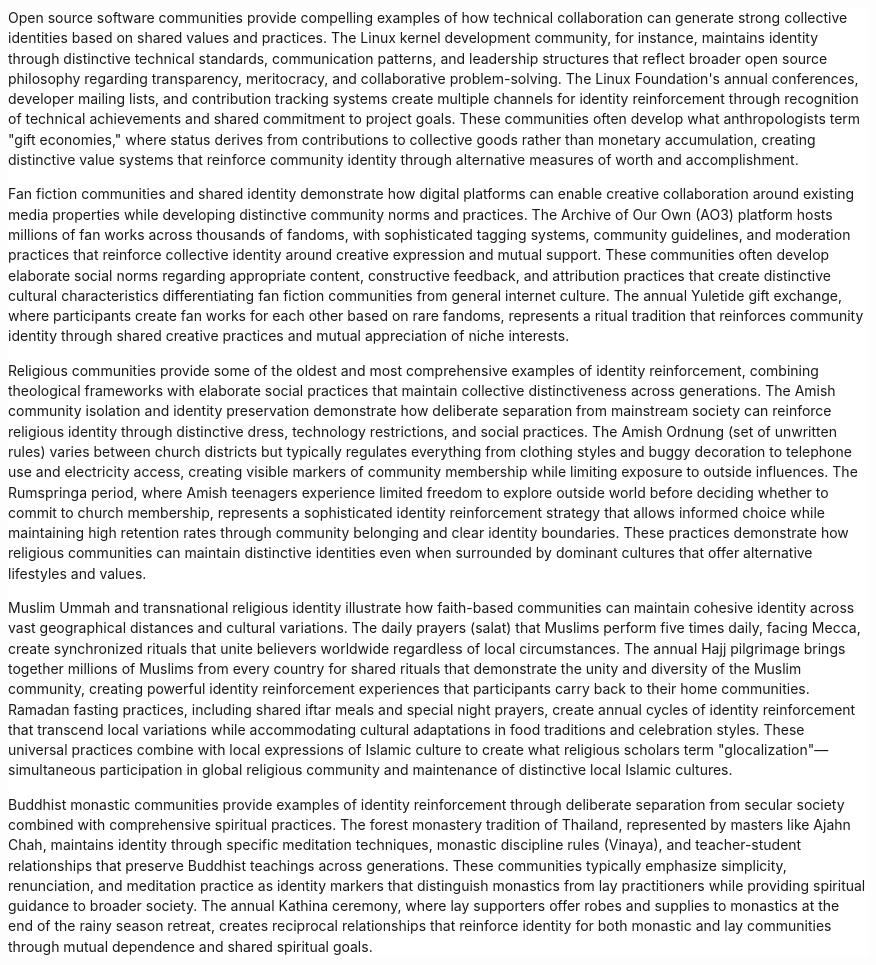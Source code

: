 Open source software communities provide compelling examples of how technical collaboration can generate strong collective identities based on shared values and practices. The Linux kernel development community, for instance, maintains identity through distinctive technical standards, communication patterns, and leadership structures that reflect broader open source philosophy regarding transparency, meritocracy, and collaborative problem-solving. The Linux Foundation's annual conferences, developer mailing lists, and contribution tracking systems create multiple channels for identity reinforcement through recognition of technical achievements and shared commitment to project goals. These communities often develop what anthropologists term "gift economies," where status derives from contributions to collective goods rather than monetary accumulation, creating distinctive value systems that reinforce community identity through alternative measures of worth and accomplishment.

Fan fiction communities and shared identity demonstrate how digital platforms can enable creative collaboration around existing media properties while developing distinctive community norms and practices. The Archive of Our Own (AO3) platform hosts millions of fan works across thousands of fandoms, with sophisticated tagging systems, community guidelines, and moderation practices that reinforce collective identity around creative expression and mutual support. These communities often develop elaborate social norms regarding appropriate content, constructive feedback, and attribution practices that create distinctive cultural characteristics differentiating fan fiction communities from general internet culture. The annual Yuletide gift exchange, where participants create fan works for each other based on rare fandoms, represents a ritual tradition that reinforces community identity through shared creative practices and mutual appreciation of niche interests.

Religious communities provide some of the oldest and most comprehensive examples of identity reinforcement, combining theological frameworks with elaborate social practices that maintain collective distinctiveness across generations. The Amish community isolation and identity preservation demonstrate how deliberate separation from mainstream society can reinforce religious identity through distinctive dress, technology restrictions, and social practices. The Amish Ordnung (set of unwritten rules) varies between church districts but typically regulates everything from clothing styles and buggy decoration to telephone use and electricity access, creating visible markers of community membership while limiting exposure to outside influences. The Rumspringa period, where Amish teenagers experience limited freedom to explore outside world before deciding whether to commit to church membership, represents a sophisticated identity reinforcement strategy that allows informed choice while maintaining high retention rates through community belonging and clear identity boundaries. These practices demonstrate how religious communities can maintain distinctive identities even when surrounded by dominant cultures that offer alternative lifestyles and values.

Muslim Ummah and transnational religious identity illustrate how faith-based communities can maintain cohesive identity across vast geographical distances and cultural variations. The daily prayers (salat) that Muslims perform five times daily, facing Mecca, create synchronized rituals that unite believers worldwide regardless of local circumstances. The annual Hajj pilgrimage brings together millions of Muslims from every country for shared rituals that demonstrate the unity and diversity of the Muslim community, creating powerful identity reinforcement experiences that participants carry back to their home communities. Ramadan fasting practices, including shared iftar meals and special night prayers, create annual cycles of identity reinforcement that transcend local variations while accommodating cultural adaptations in food traditions and celebration styles. These universal practices combine with local expressions of Islamic culture to create what religious scholars term "glocalization"—simultaneous participation in global religious community and maintenance of distinctive local Islamic cultures.

Buddhist monastic communities provide examples of identity reinforcement through deliberate separation from secular society combined with comprehensive spiritual practices. The forest monastery tradition of Thailand, represented by masters like Ajahn Chah, maintains identity through specific meditation techniques, monastic discipline rules (Vinaya), and teacher-student relationships that preserve Buddhist teachings across generations. These communities typically emphasize simplicity, renunciation, and meditation practice as identity markers that distinguish monastics from lay practitioners while providing spiritual guidance to broader society. The annual Kathina ceremony, where lay supporters offer robes and supplies to monastics at the end of the rainy season retreat, creates reciprocal relationships that reinforce identity for both monastic and lay communities through mutual dependence and shared spiritual goals.
